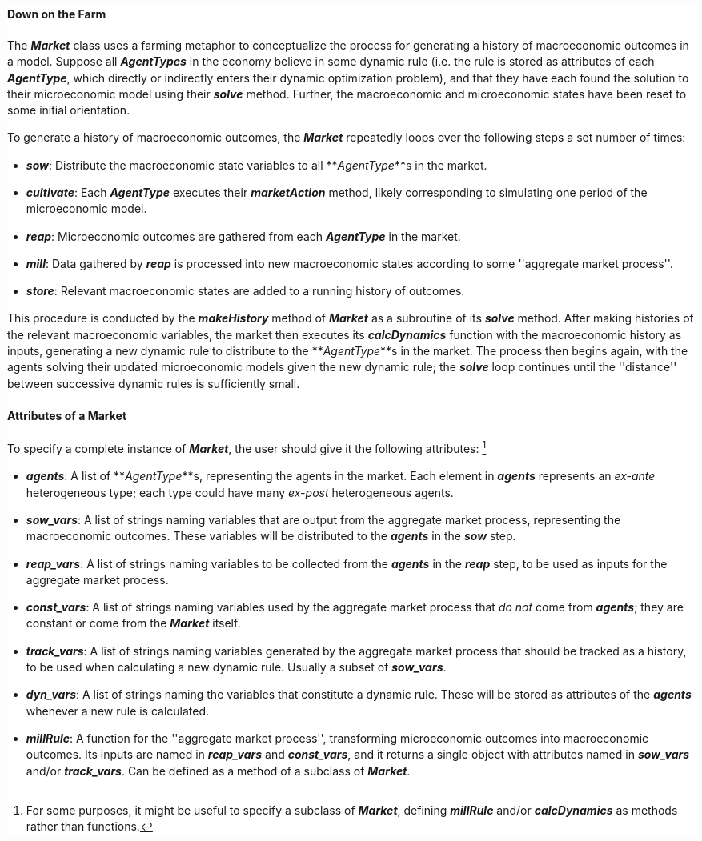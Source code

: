 #### Down on the Farm

The **_Market_** class uses a farming metaphor to conceptualize the process for generating a history of macroeconomic outcomes in a model. Suppose all **_AgentTypes_** in the economy believe in some dynamic rule (i.e. the rule is stored as attributes of each **_AgentType_**, which directly or indirectly enters their dynamic optimization problem), and that they have each found the solution to their microeconomic model using their **_solve_** method. Further, the macroeconomic and microeconomic states have been reset to some initial orientation.

To generate a history of macroeconomic outcomes, the **_Market_** repeatedly loops over the following steps a set number of times:

- **_sow_**: Distribute the macroeconomic state variables to all **_AgentType_**s in the market.

- **_cultivate_**: Each **_AgentType_** executes their **_marketAction_** method, likely corresponding to simulating one period of the microeconomic model.

- **_reap_**: Microeconomic outcomes are gathered from each **_AgentType_** in the market.

- **_mill_**: Data gathered by **_reap_** is processed into new macroeconomic states according to some ''aggregate market process''.

- **_store_**: Relevant macroeconomic states are added to a running history of outcomes.

This procedure is conducted by the **_makeHistory_** method of **_Market_** as a subroutine of its **_solve_** method. After making histories of the relevant macroeconomic variables, the market then executes its **_calcDynamics_** function with the macroeconomic history as inputs, generating a new dynamic rule to distribute to the **_AgentType_**s in the market. The process then begins again, with the agents solving their updated microeconomic models given the new dynamic rule; the **_solve_** loop continues until the ''distance'' between successive dynamic rules is sufficiently small.

#### Attributes of a Market

To specify a complete instance of **_Market_**, the user should give it the following attributes: [^8]

- **_agents_**: A list of **_AgentType_**s, representing the agents in the market. Each element in **_agents_** represents an _ex-ante_ heterogeneous type; each type could have many _ex-post_ heterogeneous agents.

- **_sow_vars_**: A list of strings naming variables that are output from the aggregate market process, representing the macroeconomic outcomes. These variables will be distributed to the **_agents_** in the **_sow_** step.

- **_reap_vars_**: A list of strings naming variables to be collected from the **_agents_** in the **_reap_** step, to be used as inputs for the aggregate market process.

- **_const_vars_**: A list of strings naming variables used by the aggregate market process that _do not_ come from **_agents_**; they are constant or come from the **_Market_** itself.

- **_track_vars_**: A list of strings naming variables generated by the aggregate market process that should be tracked as a history, to be used when calculating a new dynamic rule. Usually a subset of **_sow_vars_**.

- **_dyn_vars_**: A list of strings naming the variables that constitute a dynamic rule. These will be stored as attributes of the **_agents_** whenever a new rule is calculated.

- **_millRule_**: A function for the ''aggregate market process'', transforming microeconomic outcomes into macroeconomic outcomes. Its inputs are named in **_reap_vars_** and **_const_vars_**, and it returns a single object with attributes named in **_sow_vars_** and/or **_track_vars_**. Can be defined as a method of a subclass of **_Market_**.


[^1]: The ''taxonomy'' of these modules is in flux; the functions described here could be combined into fewer modules or further divided by purpose.
[^2]: That is, as the foundational, building-block elements of HARK, new tools are not difficult to program and do not require extensive integration with many moving parts.
[^3]: Roughly speaking, the universal distance metric is a recursive supnorm, returning the largest distance between two instances, among attributes named in **_distance_criteria_**. Those attributes might be complex objects themselves rather than real numbers, generating a recursive call to the universal distance metric.
[^4]: **_HARK.parallel_** uses two packages that aren't included in the default distribution of Anaconda: **_joblib_** and **_dill_**; see [here](https://docs.econ-ark.org/guides/quick_start.html#using-hark-with-anaconda) for instructions on how to install them.
[^5]: In the future, **_HARK.parallel_** might be absorbed into **_HARK.core_** and **_HARK.estimation_**, particularly if **_joblib_** and **_dill_** become part of the standard Anaconda distribution.
[^6]: **_time_vary_** may include attributes that are never used by a function in **_solveOnePeriod_**. Most saliently, the attribute **_solution_** is time-varying but is not used to solve individual periods.
[^7]: Every instance of **_AgentType_** is created with a random number generator as an instance of the class **_numpy.random.RandomState_**, with a default **_seed_** of zero.
[^8]: For some purposes, it might be useful to specify a subclass of **_Market_**, defining **_millRule_** and/or **_calcDynamics_** as methods rather than functions.